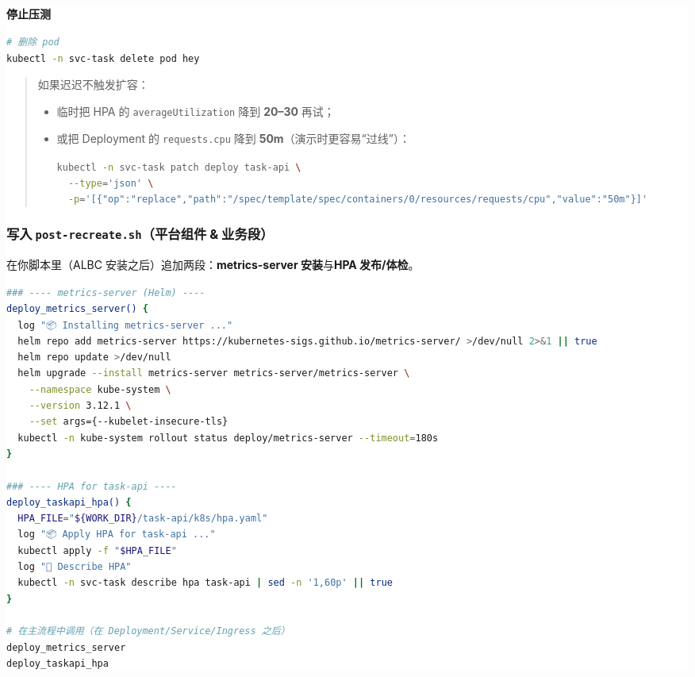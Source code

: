 **停止压测**

```bash
# 删除 pod
kubectl -n svc-task delete pod hey
```

> 如果迟迟不触发扩容：
>
> - 临时把 HPA 的 `averageUtilization` 降到 **20–30** 再试；
> - 或把 Deployment 的 `requests.cpu` 降到 **50m**（演示时更容易“过线”）：
>
>   ```bash
>   kubectl -n svc-task patch deploy task-api \
>     --type='json' \
>     -p='[{"op":"replace","path":"/spec/template/spec/containers/0/resources/requests/cpu","value":"50m"}]'
>   ```

### 写入 `post-recreate.sh`（平台组件 & 业务段）

在你脚本里（ALBC 安装之后）追加两段：**metrics-server 安装**与**HPA 发布/体检**。

```bash
### ---- metrics-server (Helm) ----
deploy_metrics_server() {
  log "📦 Installing metrics-server ..."
  helm repo add metrics-server https://kubernetes-sigs.github.io/metrics-server/ >/dev/null 2>&1 || true
  helm repo update >/dev/null
  helm upgrade --install metrics-server metrics-server/metrics-server \
    --namespace kube-system \
    --version 3.12.1 \
    --set args={--kubelet-insecure-tls}
  kubectl -n kube-system rollout status deploy/metrics-server --timeout=180s
}

### ---- HPA for task-api ----
deploy_taskapi_hpa() {
  HPA_FILE="${WORK_DIR}/task-api/k8s/hpa.yaml"
  log "📦 Apply HPA for task-api ..."
  kubectl apply -f "$HPA_FILE"
  log "🔎 Describe HPA"
  kubectl -n svc-task describe hpa task-api | sed -n '1,60p' || true
}

# 在主流程中调用（在 Deployment/Service/Ingress 之后）
deploy_metrics_server
deploy_taskapi_hpa
```
